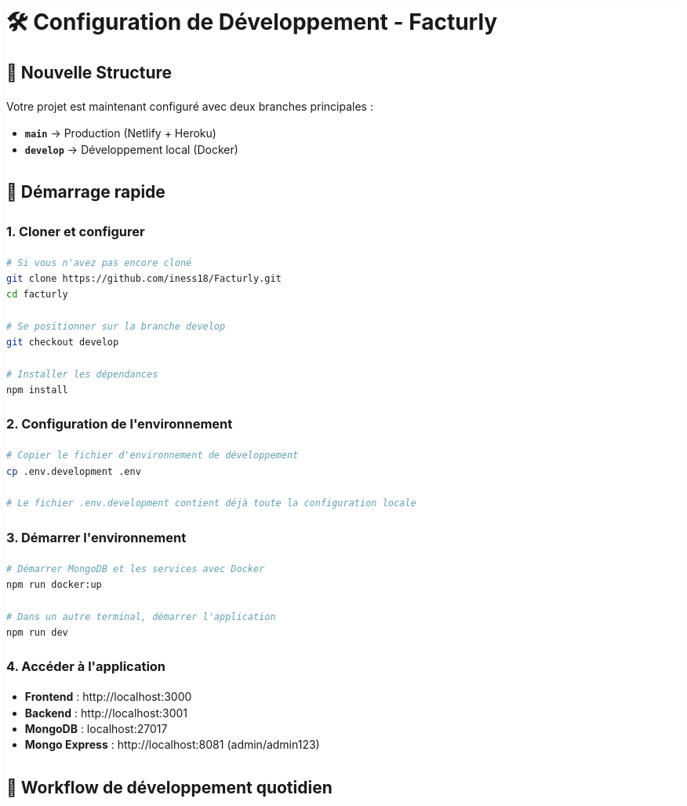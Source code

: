 # 🛠️ Configuration de Développement - Facturly

## 🎯 Nouvelle Structure

Votre projet est maintenant configuré avec deux branches principales :

- **`main`** → Production (Netlify + Heroku)
- **`develop`** → Développement local (Docker)

## 🚀 Démarrage rapide

### 1. Cloner et configurer

```bash
# Si vous n'avez pas encore cloné
git clone https://github.com/iness18/Facturly.git
cd facturly

# Se positionner sur la branche develop
git checkout develop

# Installer les dépendances
npm install
```

### 2. Configuration de l'environnement

```bash
# Copier le fichier d'environnement de développement
cp .env.development .env

# Le fichier .env.development contient déjà toute la configuration locale
```

### 3. Démarrer l'environnement

```bash
# Démarrer MongoDB et les services avec Docker
npm run docker:up

# Dans un autre terminal, démarrer l'application
npm run dev
```

### 4. Accéder à l'application

- **Frontend** : http://localhost:3000
- **Backend** : http://localhost:3001
- **MongoDB** : localhost:27017
- **Mongo Express** : http://localhost:8081 (admin/admin123)

## 🔄 Workflow de développement quotidien
